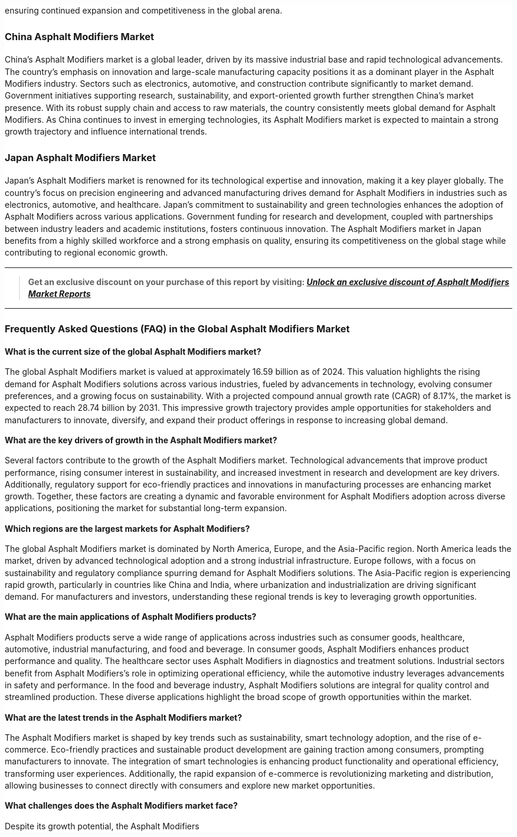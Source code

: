 ensuring continued expansion and competitiveness in the global arena.</p><h3>China Asphalt Modifiers Market</h3><p>China&rsquo;s Asphalt Modifiers market is a global leader, driven by its massive industrial base and rapid technological advancements. The country&rsquo;s emphasis on innovation and large-scale manufacturing capacity positions it as a dominant player in the Asphalt Modifiers industry. Sectors such as electronics, automotive, and construction contribute significantly to market demand. Government initiatives supporting research, sustainability, and export-oriented growth further strengthen China&rsquo;s market presence. With its robust supply chain and access to raw materials, the country consistently meets global demand for Asphalt Modifiers. As China continues to invest in emerging technologies, its Asphalt Modifiers market is expected to maintain a strong growth trajectory and influence international trends.</p><h3>Japan Asphalt Modifiers Market</h3><p>Japan&rsquo;s Asphalt Modifiers market is renowned for its technological expertise and innovation, making it a key player globally. The country&rsquo;s focus on precision engineering and advanced manufacturing drives demand for Asphalt Modifiers in industries such as electronics, automotive, and healthcare. Japan&rsquo;s commitment to sustainability and green technologies enhances the adoption of Asphalt Modifiers across various applications. Government funding for research and development, coupled with partnerships between industry leaders and academic institutions, fosters continuous innovation. The Asphalt Modifiers market in Japan benefits from a highly skilled workforce and a strong emphasis on quality, ensuring its competitiveness on the global stage while contributing to regional economic growth.</p><hr /><blockquote><p><strong>Get an exclusive discount on your purchase of this report by visiting: <em><a href="://marketresearchpulse.com/ask-for-discount/52827?utm_source=Github&amp;utm_medium=0115">Unlock an exclusive discount of Asphalt Modifiers Market Reports</a></em>&nbsp;</strong></p></blockquote><hr /><h3>Frequently Asked Questions (FAQ) in the Global Asphalt Modifiers Market</h3><p><strong>What is the current size of the global Asphalt Modifiers market?</strong></p><p>The global Asphalt Modifiers market is valued at approximately 16.59 billion as of 2024. This valuation highlights the rising demand for Asphalt Modifiers solutions across various industries, fueled by advancements in technology, evolving consumer preferences, and a growing focus on sustainability. With a projected compound annual growth rate (CAGR) of 8.17%, the market is expected to reach 28.74 billion by 2031. This impressive growth trajectory provides ample opportunities for stakeholders and manufacturers to innovate, diversify, and expand their product offerings in response to increasing global demand.</p><p><strong>What are the key drivers of growth in the Asphalt Modifiers market?</strong></p><p>Several factors contribute to the growth of the Asphalt Modifiers market. Technological advancements that improve product performance, rising consumer interest in sustainability, and increased investment in research and development are key drivers. Additionally, regulatory support for eco-friendly practices and innovations in manufacturing processes are enhancing market growth. Together, these factors are creating a dynamic and favorable environment for Asphalt Modifiers adoption across diverse applications, positioning the market for substantial long-term expansion.</p><p><strong>Which regions are the largest markets for Asphalt Modifiers?</strong></p><p>The global Asphalt Modifiers market is dominated by North America, Europe, and the Asia-Pacific region. North America leads the market, driven by advanced technological adoption and a strong industrial infrastructure. Europe follows, with a focus on sustainability and regulatory compliance spurring demand for Asphalt Modifiers solutions. The Asia-Pacific region is experiencing rapid growth, particularly in countries like China and India, where urbanization and industrialization are driving significant demand. For manufacturers and investors, understanding these regional trends is key to leveraging growth opportunities.</p><p><strong>What are the main applications of Asphalt Modifiers products?</strong></p><p>Asphalt Modifiers products serve a wide range of applications across industries such as consumer goods, healthcare, automotive, industrial manufacturing, and food and beverage. In consumer goods, Asphalt Modifiers enhances product performance and quality. The healthcare sector uses Asphalt Modifiers in diagnostics and treatment solutions. Industrial sectors benefit from Asphalt Modifiers&rsquo;s role in optimizing operational efficiency, while the automotive industry leverages advancements in safety and performance. In the food and beverage industry, Asphalt Modifiers solutions are integral for quality control and streamlined production. These diverse applications highlight the broad scope of growth opportunities within the market.</p><p><strong>What are the latest trends in the Asphalt Modifiers market?</strong></p><p>The Asphalt Modifiers market is shaped by key trends such as sustainability, smart technology adoption, and the rise of e-commerce. Eco-friendly practices and sustainable product development are gaining traction among consumers, prompting manufacturers to innovate. The integration of smart technologies is enhancing product functionality and operational efficiency, transforming user experiences. Additionally, the rapid expansion of e-commerce is revolutionizing marketing and distribution, allowing businesses to connect directly with consumers and explore new market opportunities.</p><p><strong>What challenges does the Asphalt Modifiers market face?</strong></p><p>Despite its growth potential, the Asphalt Modifiers